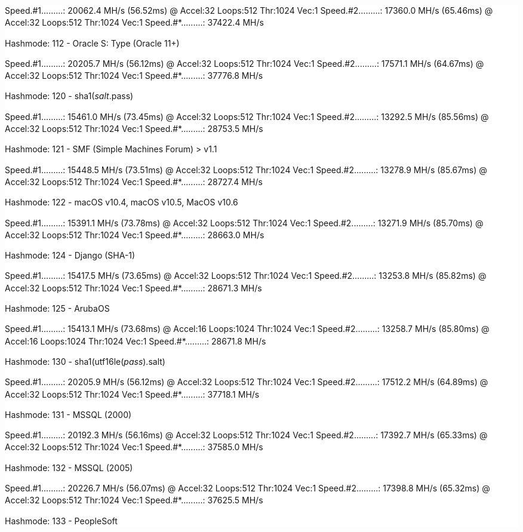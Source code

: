 Speed.#1.........: 20062.4 MH/s (56.52ms) @ Accel:32 Loops:512 Thr:1024 Vec:1
Speed.#2.........: 17360.0 MH/s (65.46ms) @ Accel:32 Loops:512 Thr:1024 Vec:1
Speed.#*.........: 37422.4 MH/s

Hashmode: 112 - Oracle S: Type (Oracle 11+)

Speed.#1.........: 20205.7 MH/s (56.12ms) @ Accel:32 Loops:512 Thr:1024 Vec:1
Speed.#2.........: 17571.1 MH/s (64.67ms) @ Accel:32 Loops:512 Thr:1024 Vec:1
Speed.#*.........: 37776.8 MH/s

Hashmode: 120 - sha1($salt.$pass)

Speed.#1.........: 15461.0 MH/s (73.45ms) @ Accel:32 Loops:512 Thr:1024 Vec:1
Speed.#2.........: 13292.5 MH/s (85.56ms) @ Accel:32 Loops:512 Thr:1024 Vec:1
Speed.#*.........: 28753.5 MH/s

Hashmode: 121 - SMF (Simple Machines Forum) > v1.1

Speed.#1.........: 15448.5 MH/s (73.51ms) @ Accel:32 Loops:512 Thr:1024 Vec:1
Speed.#2.........: 13278.9 MH/s (85.67ms) @ Accel:32 Loops:512 Thr:1024 Vec:1
Speed.#*.........: 28727.4 MH/s

Hashmode: 122 - macOS v10.4, macOS v10.5, MacOS v10.6

Speed.#1.........: 15391.1 MH/s (73.78ms) @ Accel:32 Loops:512 Thr:1024 Vec:1
Speed.#2.........: 13271.9 MH/s (85.70ms) @ Accel:32 Loops:512 Thr:1024 Vec:1
Speed.#*.........: 28663.0 MH/s

Hashmode: 124 - Django (SHA-1)

Speed.#1.........: 15417.5 MH/s (73.65ms) @ Accel:32 Loops:512 Thr:1024 Vec:1
Speed.#2.........: 13253.8 MH/s (85.82ms) @ Accel:32 Loops:512 Thr:1024 Vec:1
Speed.#*.........: 28671.3 MH/s

Hashmode: 125 - ArubaOS

Speed.#1.........: 15413.1 MH/s (73.68ms) @ Accel:16 Loops:1024 Thr:1024 Vec:1
Speed.#2.........: 13258.7 MH/s (85.80ms) @ Accel:16 Loops:1024 Thr:1024 Vec:1
Speed.#*.........: 28671.8 MH/s

Hashmode: 130 - sha1(utf16le($pass).$salt)

Speed.#1.........: 20205.9 MH/s (56.12ms) @ Accel:32 Loops:512 Thr:1024 Vec:1
Speed.#2.........: 17512.2 MH/s (64.89ms) @ Accel:32 Loops:512 Thr:1024 Vec:1
Speed.#*.........: 37718.1 MH/s

Hashmode: 131 - MSSQL (2000)

Speed.#1.........: 20192.3 MH/s (56.16ms) @ Accel:32 Loops:512 Thr:1024 Vec:1
Speed.#2.........: 17392.7 MH/s (65.33ms) @ Accel:32 Loops:512 Thr:1024 Vec:1
Speed.#*.........: 37585.0 MH/s

Hashmode: 132 - MSSQL (2005)

Speed.#1.........: 20226.7 MH/s (56.07ms) @ Accel:32 Loops:512 Thr:1024 Vec:1
Speed.#2.........: 17398.8 MH/s (65.32ms) @ Accel:32 Loops:512 Thr:1024 Vec:1
Speed.#*.........: 37625.5 MH/s

Hashmode: 133 - PeopleSoft
